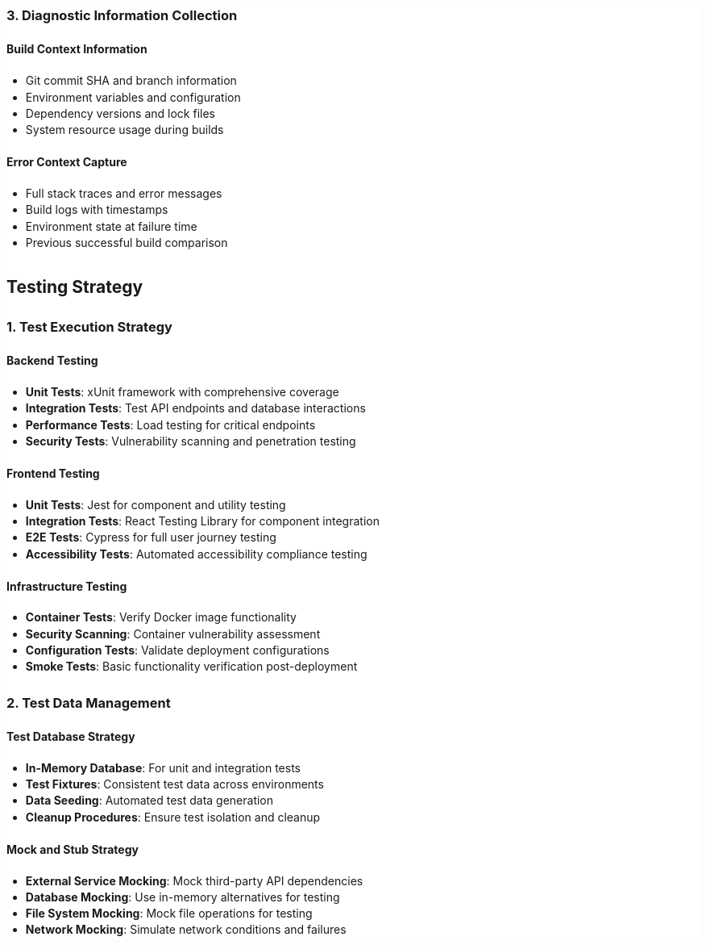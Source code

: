 ### 3. Diagnostic Information Collection

#### Build Context Information
- Git commit SHA and branch information
- Environment variables and configuration
- Dependency versions and lock files
- System resource usage during builds

#### Error Context Capture
- Full stack traces and error messages
- Build logs with timestamps
- Environment state at failure time
- Previous successful build comparison

## Testing Strategy

### 1. Test Execution Strategy

#### Backend Testing
- **Unit Tests**: xUnit framework with comprehensive coverage
- **Integration Tests**: Test API endpoints and database interactions
- **Performance Tests**: Load testing for critical endpoints
- **Security Tests**: Vulnerability scanning and penetration testing

#### Frontend Testing
- **Unit Tests**: Jest for component and utility testing
- **Integration Tests**: React Testing Library for component integration
- **E2E Tests**: Cypress for full user journey testing
- **Accessibility Tests**: Automated accessibility compliance testing

#### Infrastructure Testing
- **Container Tests**: Verify Docker image functionality
- **Security Scanning**: Container vulnerability assessment
- **Configuration Tests**: Validate deployment configurations
- **Smoke Tests**: Basic functionality verification post-deployment

### 2. Test Data Management

#### Test Database Strategy
- **In-Memory Database**: For unit and integration tests
- **Test Fixtures**: Consistent test data across environments
- **Data Seeding**: Automated test data generation
- **Cleanup Procedures**: Ensure test isolation and cleanup

#### Mock and Stub Strategy
- **External Service Mocking**: Mock third-party API dependencies
- **Database Mocking**: Use in-memory alternatives for testing
- **File System Mocking**: Mock file operations for testing
- **Network Mocking**: Simulate network conditions and failures
